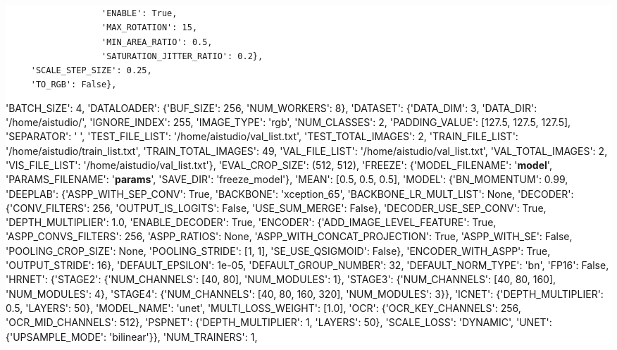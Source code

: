                        'ENABLE': True,
                       'MAX_ROTATION': 15,
                       'MIN_AREA_RATIO': 0.5,
                       'SATURATION_JITTER_RATIO': 0.2},
         'SCALE_STEP_SIZE': 0.25,
         'TO_RGB': False},
 'BATCH_SIZE': 4,
 'DATALOADER': {'BUF_SIZE': 256, 'NUM_WORKERS': 8},
 'DATASET': {'DATA_DIM': 3,
             'DATA_DIR': '/home/aistudio/',
             'IGNORE_INDEX': 255,
             'IMAGE_TYPE': 'rgb',
             'NUM_CLASSES': 2,
             'PADDING_VALUE': [127.5, 127.5, 127.5],
             'SEPARATOR': ' ',
             'TEST_FILE_LIST': '/home/aistudio/val_list.txt',
             'TEST_TOTAL_IMAGES': 2,
             'TRAIN_FILE_LIST': '/home/aistudio/train_list.txt',
             'TRAIN_TOTAL_IMAGES': 49,
             'VAL_FILE_LIST': '/home/aistudio/val_list.txt',
             'VAL_TOTAL_IMAGES': 2,
             'VIS_FILE_LIST': '/home/aistudio/val_list.txt'},
 'EVAL_CROP_SIZE': (512, 512),
 'FREEZE': {'MODEL_FILENAME': '__model__',
            'PARAMS_FILENAME': '__params__',
            'SAVE_DIR': 'freeze_model'},
 'MEAN': [0.5, 0.5, 0.5],
 'MODEL': {'BN_MOMENTUM': 0.99,
           'DEEPLAB': {'ASPP_WITH_SEP_CONV': True,
                       'BACKBONE': 'xception_65',
                       'BACKBONE_LR_MULT_LIST': None,
                       'DECODER': {'CONV_FILTERS': 256,
                                   'OUTPUT_IS_LOGITS': False,
                                   'USE_SUM_MERGE': False},
                       'DECODER_USE_SEP_CONV': True,
                       'DEPTH_MULTIPLIER': 1.0,
                       'ENABLE_DECODER': True,
                       'ENCODER': {'ADD_IMAGE_LEVEL_FEATURE': True,
                                   'ASPP_CONVS_FILTERS': 256,
                                   'ASPP_RATIOS': None,
                                   'ASPP_WITH_CONCAT_PROJECTION': True,
                                   'ASPP_WITH_SE': False,
                                   'POOLING_CROP_SIZE': None,
                                   'POOLING_STRIDE': [1, 1],
                                   'SE_USE_QSIGMOID': False},
                       'ENCODER_WITH_ASPP': True,
                       'OUTPUT_STRIDE': 16},
           'DEFAULT_EPSILON': 1e-05,
           'DEFAULT_GROUP_NUMBER': 32,
           'DEFAULT_NORM_TYPE': 'bn',
           'FP16': False,
           'HRNET': {'STAGE2': {'NUM_CHANNELS': [40, 80], 'NUM_MODULES': 1},
                     'STAGE3': {'NUM_CHANNELS': [40, 80, 160],
                                'NUM_MODULES': 4},
                     'STAGE4': {'NUM_CHANNELS': [40, 80, 160, 320],
                                'NUM_MODULES': 3}},
           'ICNET': {'DEPTH_MULTIPLIER': 0.5, 'LAYERS': 50},
           'MODEL_NAME': 'unet',
           'MULTI_LOSS_WEIGHT': [1.0],
           'OCR': {'OCR_KEY_CHANNELS': 256, 'OCR_MID_CHANNELS': 512},
           'PSPNET': {'DEPTH_MULTIPLIER': 1, 'LAYERS': 50},
           'SCALE_LOSS': 'DYNAMIC',
           'UNET': {'UPSAMPLE_MODE': 'bilinear'}},
 'NUM_TRAINERS': 1,